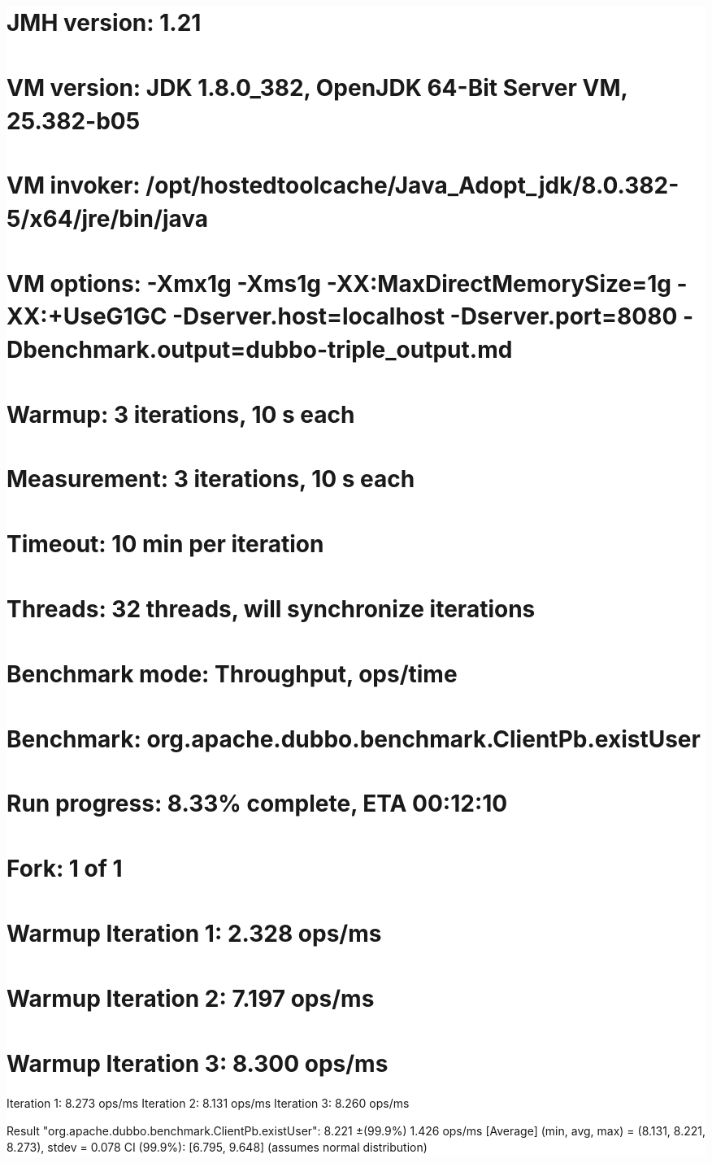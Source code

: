
# JMH version: 1.21
# VM version: JDK 1.8.0_382, OpenJDK 64-Bit Server VM, 25.382-b05
# VM invoker: /opt/hostedtoolcache/Java_Adopt_jdk/8.0.382-5/x64/jre/bin/java
# VM options: -Xmx1g -Xms1g -XX:MaxDirectMemorySize=1g -XX:+UseG1GC -Dserver.host=localhost -Dserver.port=8080 -Dbenchmark.output=dubbo-triple_output.md
# Warmup: 3 iterations, 10 s each
# Measurement: 3 iterations, 10 s each
# Timeout: 10 min per iteration
# Threads: 32 threads, will synchronize iterations
# Benchmark mode: Throughput, ops/time
# Benchmark: org.apache.dubbo.benchmark.ClientPb.existUser

# Run progress: 8.33% complete, ETA 00:12:10
# Fork: 1 of 1
# Warmup Iteration   1: 2.328 ops/ms
# Warmup Iteration   2: 7.197 ops/ms
# Warmup Iteration   3: 8.300 ops/ms
Iteration   1: 8.273 ops/ms
Iteration   2: 8.131 ops/ms
Iteration   3: 8.260 ops/ms


Result "org.apache.dubbo.benchmark.ClientPb.existUser":
  8.221 ±(99.9%) 1.426 ops/ms [Average]
  (min, avg, max) = (8.131, 8.221, 8.273), stdev = 0.078
  CI (99.9%): [6.795, 9.648] (assumes normal distribution)
